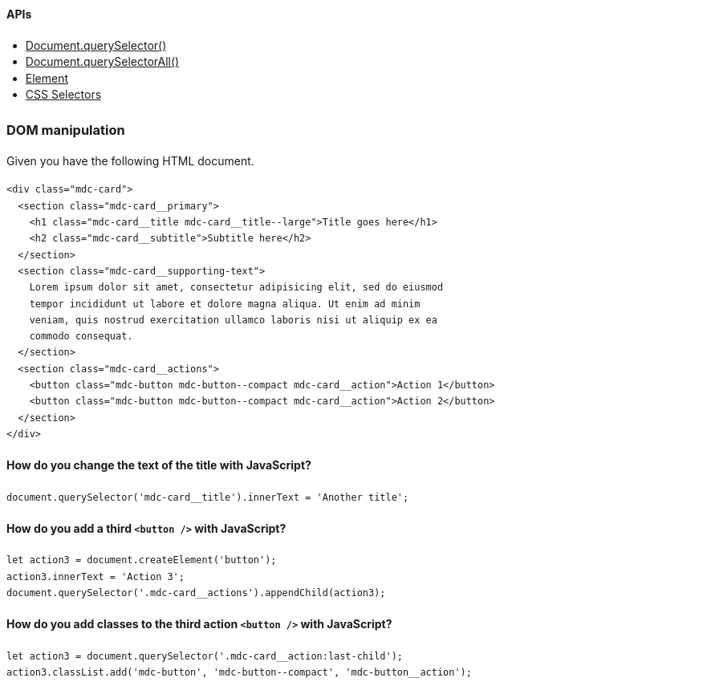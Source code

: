 #### APIs

- [Document.querySelector()](https://developer.mozilla.org/en-US/docs/Web/API/Document/querySelector)
- [Document.querySelectorAll()](https://developer.mozilla.org/en-US/docs/Web/API/Document/querySelectorAll)
- [Element](https://developer.mozilla.org/en-US/docs/Web/API/element)
- [CSS Selectors](https://developer.mozilla.org/en-US/docs/Learn/CSS/Introduction_to_CSS/Selectors)


### DOM manipulation

Given you have the following HTML document.

```
<div class="mdc-card">
  <section class="mdc-card__primary">
    <h1 class="mdc-card__title mdc-card__title--large">Title goes here</h1>
    <h2 class="mdc-card__subtitle">Subtitle here</h2>
  </section>
  <section class="mdc-card__supporting-text">
    Lorem ipsum dolor sit amet, consectetur adipisicing elit, sed do eiusmod
    tempor incididunt ut labore et dolore magna aliqua. Ut enim ad minim
    veniam, quis nostrud exercitation ullamco laboris nisi ut aliquip ex ea
    commodo consequat.
  </section>
  <section class="mdc-card__actions">
    <button class="mdc-button mdc-button--compact mdc-card__action">Action 1</button>
    <button class="mdc-button mdc-button--compact mdc-card__action">Action 2</button>
  </section>
</div>
```

#### How do you change the text of the title with JavaScript?

```
document.querySelector('mdc-card__title').innerText = 'Another title';
```

#### How do you add a third `<button />` with JavaScript?

```
let action3 = document.createElement('button');
action3.innerText = 'Action 3';
document.querySelector('.mdc-card__actions').appendChild(action3);
```

#### How do you add classes to the third action `<button />` with JavaScript?

```
let action3 = document.querySelector('.mdc-card__action:last-child');
action3.classList.add('mdc-button', 'mdc-button--compact', 'mdc-button__action');
```
